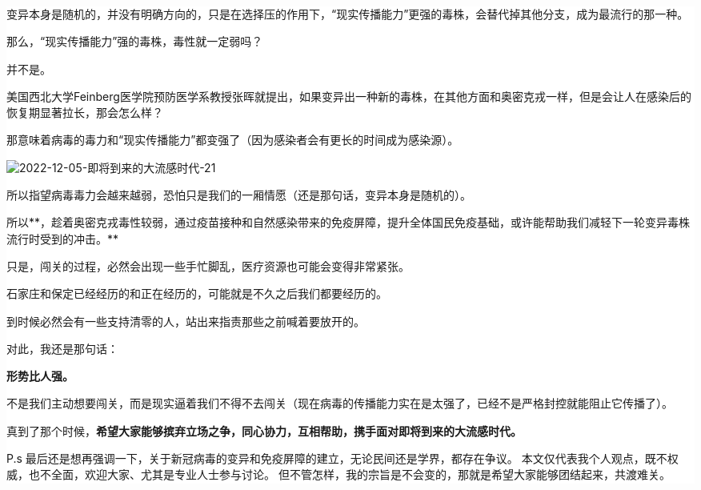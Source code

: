 变异本身是随机的，并没有明确方向的，只是在选择压的作用下，“现实传播能力”更强的毒株，会替代掉其他分支，成为最流行的那一种。

那么，“现实传播能力”强的毒株，毒性就一定弱吗？

并不是。

美国西北大学Feinberg医学院预防医学系教授张晖就提出，如果变异出一种新的毒株，在其他方面和奥密克戎一样，但是会让人在感染后的恢复期显著拉长，那会怎么样？

那意味着病毒的毒力和“现实传播能力”都变强了（因为感染者会有更长的时间成为感染源）。

![2022-12-05-即将到来的大流感时代-21](assets/2022-12-05-即将到来的大流感时代-21.jpeg)

所以指望病毒毒力会越来越弱，恐怕只是我们的一厢情愿（还是那句话，变异本身是随机的）。

所以**，趁着奥密克戎毒性较弱，通过疫苗接种和自然感染带来的免疫屏障，提升全体国民免疫基础，或许能帮助我们减轻下一轮变异毒株流行时受到的冲击。**

只是，闯关的过程，必然会出现一些手忙脚乱，医疗资源也可能会变得非常紧张。

石家庄和保定已经经历的和正在经历的，可能就是不久之后我们都要经历的。

到时候必然会有一些支持清零的人，站出来指责那些之前喊着要放开的。

对此，我还是那句话：

**形势比人强。**

不是我们主动想要闯关，而是现实逼着我们不得不去闯关（现在病毒的传播能力实在是太强了，已经不是严格封控就能阻止它传播了）。

真到了那个时候，**希望大家能够摈弃立场之争，同心协力，互相帮助，携手面对即将到来的大流感时代。**

P.s
最后还是想再强调一下，关于新冠病毒的变异和免疫屏障的建立，无论民间还是学界，都存在争议。
本文仅代表我个人观点，既不权威，也不全面，欢迎大家、尤其是专业人士参与讨论。
但不管怎样，我的宗旨是不会变的，那就是希望大家能够团结起来，共渡难关。
